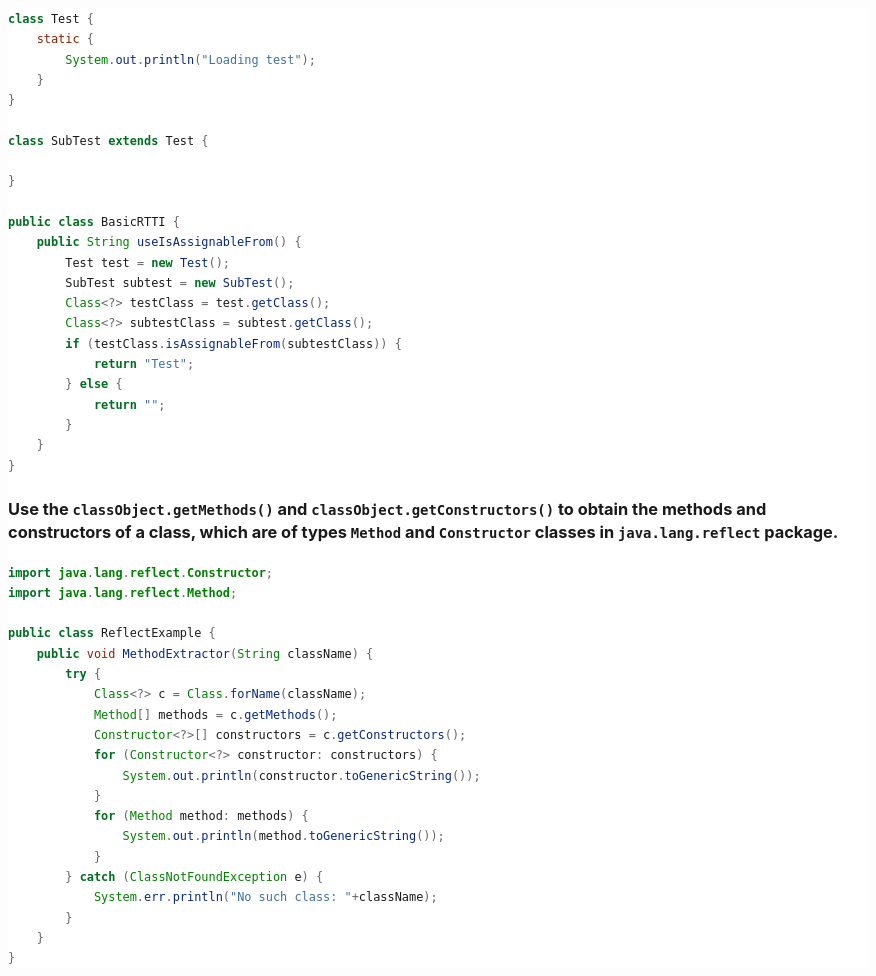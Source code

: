 
```java
class Test {
	static {
		System.out.println("Loading test");
	}
}

class SubTest extends Test {
	
}

public class BasicRTTI {
	public String useIsAssignableFrom() {
		Test test = new Test();
		SubTest subtest = new SubTest();
		Class<?> testClass = test.getClass();
		Class<?> subtestClass = subtest.getClass();
		if (testClass.isAssignableFrom(subtestClass)) {
			return "Test";
		} else {
			return "";
		}
	}
}
```

### Use the `classObject.getMethods()` and `classObject.getConstructors()` to obtain the methods and constructors of a class, which are of types `Method` and `Constructor` classes in `java.lang.reflect` package.

```java
import java.lang.reflect.Constructor;
import java.lang.reflect.Method;

public class ReflectExample {
	public void MethodExtractor(String className) {
		try {
			Class<?> c = Class.forName(className);
			Method[] methods = c.getMethods();
			Constructor<?>[] constructors = c.getConstructors();
			for (Constructor<?> constructor: constructors) {
				System.out.println(constructor.toGenericString());
			}
			for (Method method: methods) {
				System.out.println(method.toGenericString());
			}
		} catch (ClassNotFoundException e) {
			System.err.println("No such class: "+className);
		}
	}
}
```

